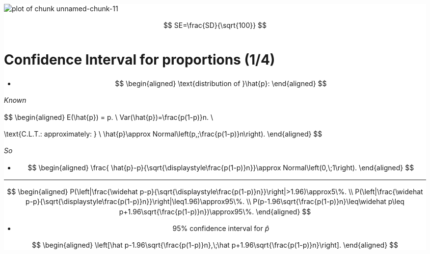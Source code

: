 ![plot of chunk unnamed-chunk-11](Session2_hypothesis_testing-figure/unnamed-chunk-11-1.png)

$$
  SE=\frac{SD}{\sqrt{100}}
$$



Confidence Interval for proportions (1/4)
========================================================

- $$
\begin{aligned}
  \text{distribution of }\hat{p}:
\end{aligned}
$$

*Known*

$$
  \begin{aligned}
  E(\hat{p}) = p.
  \\
  Var(\hat{p})=\frac{p(1-p)}n.
  \\

  \text{C.L.T.: approximately: }
  \\
  \hat{p}\approx Normal\left(p,\;\frac{p(1-p)}n\right).
\end{aligned}
$$

*So*

- $$
\begin{aligned}
  \frac{ \hat{p}-p}{\sqrt{\displaystyle\frac{p(1-p)}n}}\approx Normal\left(0,\;1\right).
\end{aligned}
$$

***

$$
\begin{aligned}
  P(\left|\frac{\widehat p-p}{\sqrt{\displaystyle\frac{p(1-p)}n}}\right|>1.96)\approx5\%.
  \\
  P(\left|\frac{\widehat p-p}{\sqrt{\displaystyle\frac{p(1-p)}n}}\right|\leq1.96)\approx95\%.
  \\
  P(p-1.96\sqrt{\frac{p(1-p)}n}\leq\widehat p\leq p+1.96\sqrt{\frac{p(1-p)}n})\approx95\%.
\end{aligned}
$$

- $$\text{95% confidence interval for }\hat{p}$$

$$
\begin{aligned}
  \left[\hat p-1.96\sqrt{\frac{p(1-p)}n},\;\hat p+1.96\sqrt{\frac{p(1-p)}n}\right].
\end{aligned}
$$
